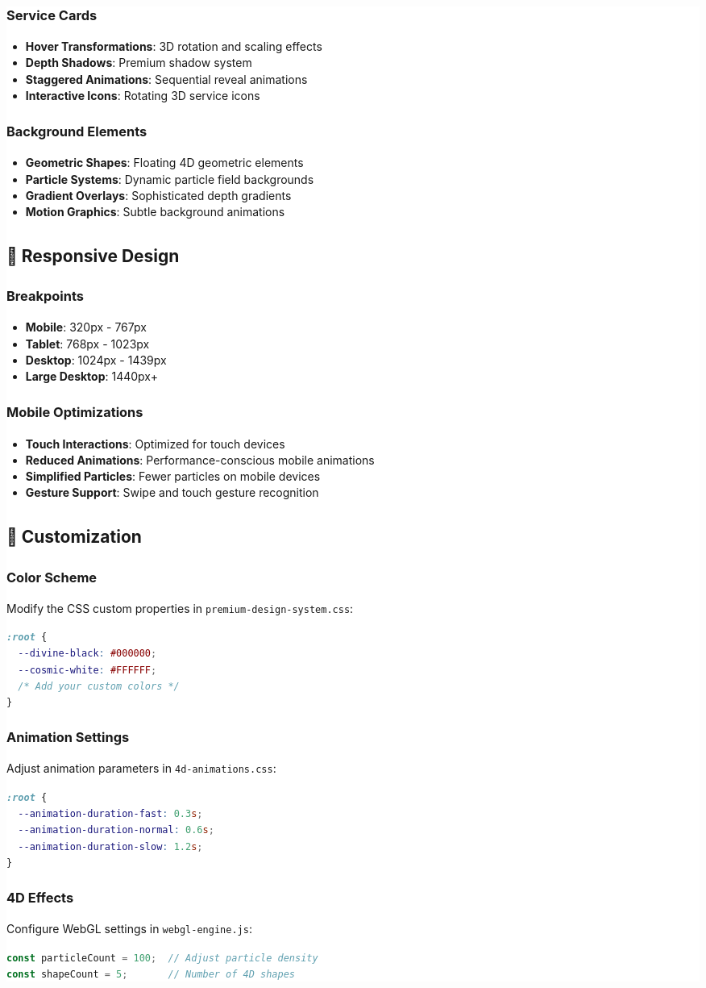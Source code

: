 ### Service Cards
- **Hover Transformations**: 3D rotation and scaling effects
- **Depth Shadows**: Premium shadow system
- **Staggered Animations**: Sequential reveal animations
- **Interactive Icons**: Rotating 3D service icons

### Background Elements
- **Geometric Shapes**: Floating 4D geometric elements
- **Particle Systems**: Dynamic particle field backgrounds
- **Gradient Overlays**: Sophisticated depth gradients
- **Motion Graphics**: Subtle background animations

## 📱 Responsive Design

### Breakpoints
- **Mobile**: 320px - 767px
- **Tablet**: 768px - 1023px
- **Desktop**: 1024px - 1439px
- **Large Desktop**: 1440px+

### Mobile Optimizations
- **Touch Interactions**: Optimized for touch devices
- **Reduced Animations**: Performance-conscious mobile animations
- **Simplified Particles**: Fewer particles on mobile devices
- **Gesture Support**: Swipe and touch gesture recognition

## 🔧 Customization

### Color Scheme
Modify the CSS custom properties in `premium-design-system.css`:
```css
:root {
  --divine-black: #000000;
  --cosmic-white: #FFFFFF;
  /* Add your custom colors */
}
```

### Animation Settings
Adjust animation parameters in `4d-animations.css`:
```css
:root {
  --animation-duration-fast: 0.3s;
  --animation-duration-normal: 0.6s;
  --animation-duration-slow: 1.2s;
}
```

### 4D Effects
Configure WebGL settings in `webgl-engine.js`:
```javascript
const particleCount = 100;  // Adjust particle density
const shapeCount = 5;       // Number of 4D shapes
```
